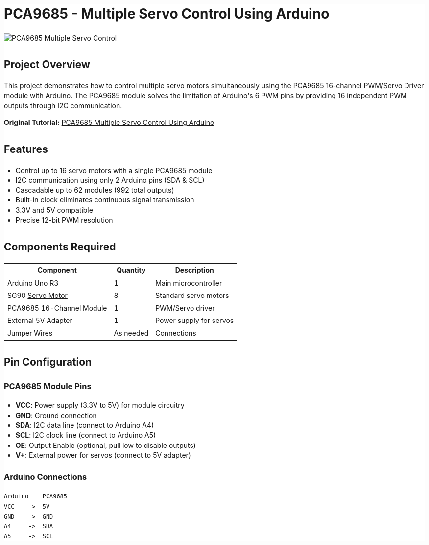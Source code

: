 # PCA9685 - Multiple Servo Control Using Arduino

![PCA9685 Multiple Servo Control](https://circuitdigest.com/sites/default/files/projectimage_mic/pca9685-servo-control-arduino.jpg)

## Project Overview

This project demonstrates how to control multiple servo motors simultaneously using the PCA9685 16-channel PWM/Servo Driver module with Arduino. The PCA9685 module solves the limitation of Arduino's 6 PWM pins by providing 16 independent PWM outputs through I2C communication.

**Original Tutorial:** [PCA9685 Multiple Servo Control Using Arduino](https://circuitdigest.com/microcontroller-projects/pca9685-multiple-servo-control-using-arduino)

## Features

- Control up to 16 servo motors with a single PCA9685 module
- I2C communication using only 2 Arduino pins (SDA & SCL)
- Cascadable up to 62 modules (992 total outputs)
- Built-in clock eliminates continuous signal transmission
- 3.3V and 5V compatible
- Precise 12-bit PWM resolution

## Components Required

| Component | Quantity | Description |
|-----------|----------|-------------|
| Arduino Uno R3 | 1 | Main microcontroller |
| SG90 [Servo Motor](https://circuitdigest.com/microcontroller-projects/interfacing-servo-motor-with-arm7-lpc2148) | 8 | Standard servo motors |
| PCA9685 16-Channel Module | 1 | PWM/Servo driver |
| External 5V Adapter | 1 | Power supply for servos |
| Jumper Wires | As needed | Connections |

## Pin Configuration

### PCA9685 Module Pins
- **VCC**: Power supply (3.3V to 5V) for module circuitry
- **GND**: Ground connection
- **SDA**: I2C data line (connect to Arduino A4)
- **SCL**: I2C clock line (connect to Arduino A5)
- **OE**: Output Enable (optional, pull low to disable outputs)
- **V+**: External power for servos (connect to 5V adapter)

### Arduino Connections
```
Arduino    PCA9685
VCC    ->  5V
GND    ->  GND
A4     ->  SDA
A5     ->  SCL
```
